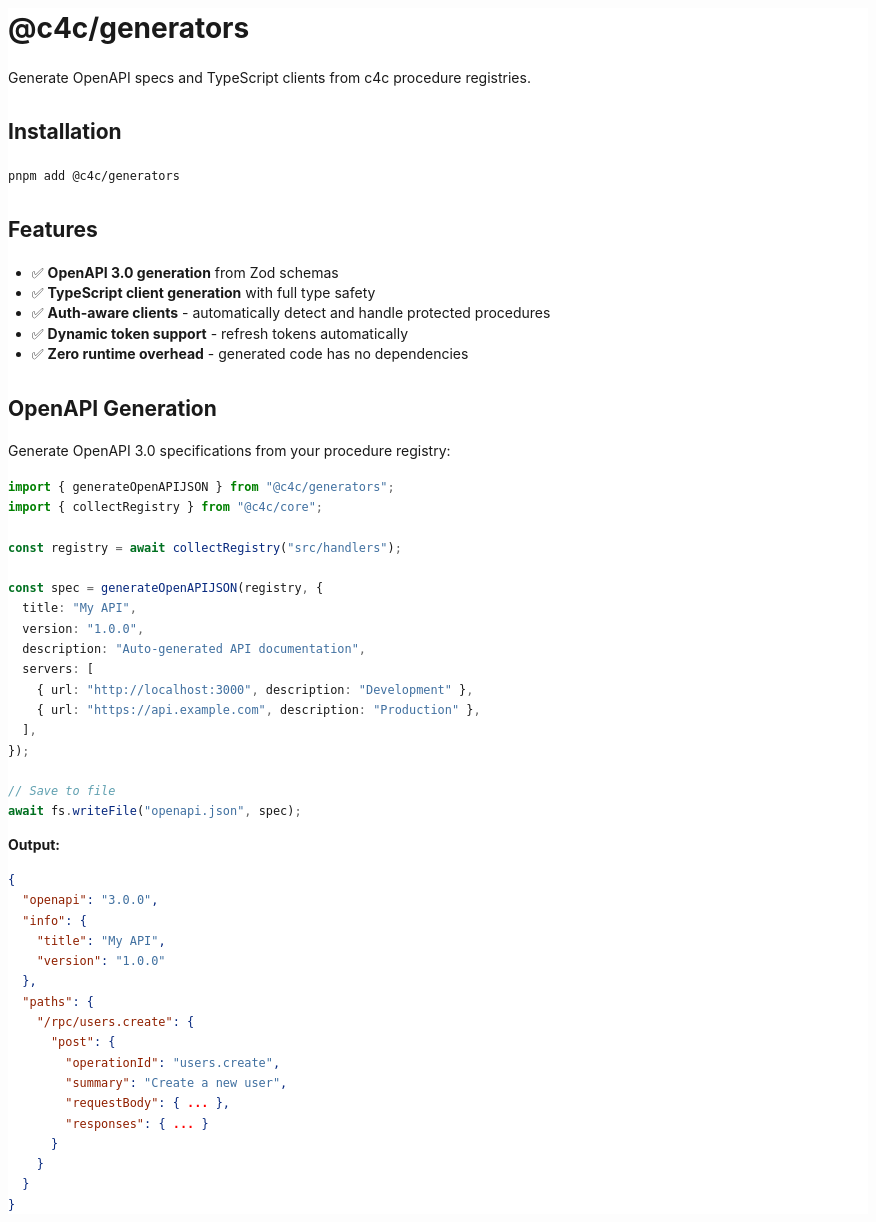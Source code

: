 # @c4c/generators

Generate OpenAPI specs and TypeScript clients from c4c procedure registries.

## Installation

```bash
pnpm add @c4c/generators
```

## Features

- ✅ **OpenAPI 3.0 generation** from Zod schemas
- ✅ **TypeScript client generation** with full type safety
- ✅ **Auth-aware clients** - automatically detect and handle protected procedures
- ✅ **Dynamic token support** - refresh tokens automatically
- ✅ **Zero runtime overhead** - generated code has no dependencies

## OpenAPI Generation

Generate OpenAPI 3.0 specifications from your procedure registry:

```typescript
import { generateOpenAPIJSON } from "@c4c/generators";
import { collectRegistry } from "@c4c/core";

const registry = await collectRegistry("src/handlers");

const spec = generateOpenAPIJSON(registry, {
  title: "My API",
  version: "1.0.0",
  description: "Auto-generated API documentation",
  servers: [
    { url: "http://localhost:3000", description: "Development" },
    { url: "https://api.example.com", description: "Production" },
  ],
});

// Save to file
await fs.writeFile("openapi.json", spec);
```

**Output:**
```json
{
  "openapi": "3.0.0",
  "info": {
    "title": "My API",
    "version": "1.0.0"
  },
  "paths": {
    "/rpc/users.create": {
      "post": {
        "operationId": "users.create",
        "summary": "Create a new user",
        "requestBody": { ... },
        "responses": { ... }
      }
    }
  }
}
```
